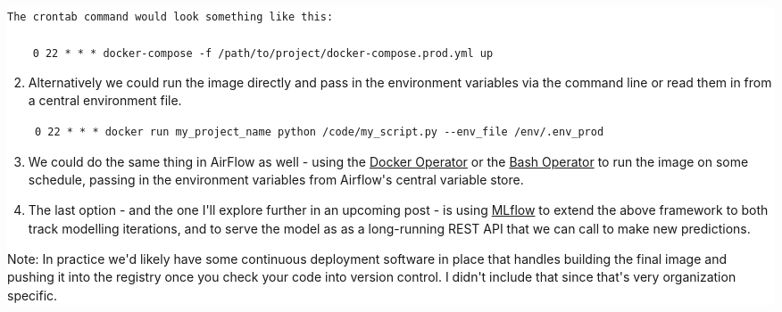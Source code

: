     The crontab command would look something like this:
    
        0 22 * * * docker-compose -f /path/to/project/docker-compose.prod.yml up


2. Alternatively we could run the image directly and pass in the environment variables via the command line or read them in from a central environment file.

        0 22 * * * docker run my_project_name python /code/my_script.py --env_file /env/.env_prod

3. We could do the same thing in AirFlow as well - using the [Docker Operator](https://airflow.apache.org/code.html?highlight=docker#airflow.operators.docker_operator.DockerOperator) or the [Bash Operator](https://airflow.apache.org/code.html?highlight=docker#airflow.operators.bash_operator.BashOperator) to run the image on some schedule, passing in the environment variables from Airflow's central variable store.

4. The last option - and the one I'll explore further in an upcoming post - is using [MLflow](https://mlflow.org/) to extend the above framework to both track modelling iterations, and to serve the model as as a long-running REST API that we can call to make new predictions.

Note: In practice we'd likely have some continuous deployment software in place that handles building the final image and pushing it into the registry once you check your code into version control. I didn't include that since that's very organization specific.
